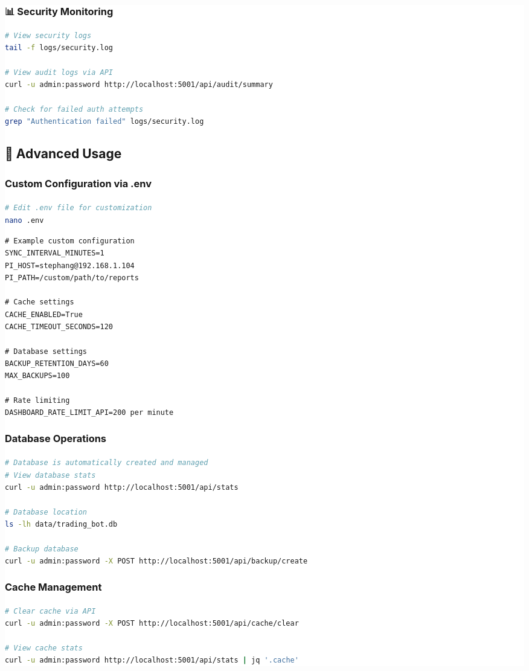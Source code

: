 ### 📊 **Security Monitoring**
```bash
# View security logs
tail -f logs/security.log

# View audit logs via API
curl -u admin:password http://localhost:5001/api/audit/summary

# Check for failed auth attempts
grep "Authentication failed" logs/security.log
```

## 🚀 Advanced Usage

### **Custom Configuration via .env**
```bash
# Edit .env file for customization
nano .env
```

```env
# Example custom configuration
SYNC_INTERVAL_MINUTES=1
PI_HOST=stephang@192.168.1.104
PI_PATH=/custom/path/to/reports

# Cache settings
CACHE_ENABLED=True
CACHE_TIMEOUT_SECONDS=120

# Database settings
BACKUP_RETENTION_DAYS=60
MAX_BACKUPS=100

# Rate limiting
DASHBOARD_RATE_LIMIT_API=200 per minute
```

### **Database Operations**
```bash
# Database is automatically created and managed
# View database stats
curl -u admin:password http://localhost:5001/api/stats

# Database location
ls -lh data/trading_bot.db

# Backup database
curl -u admin:password -X POST http://localhost:5001/api/backup/create
```

### **Cache Management**
```bash
# Clear cache via API
curl -u admin:password -X POST http://localhost:5001/api/cache/clear

# View cache stats
curl -u admin:password http://localhost:5001/api/stats | jq '.cache'
```
